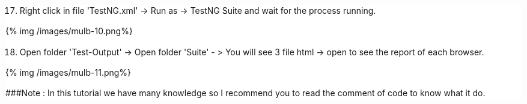 17) Right click in file 'TestNG.xml' -> Run as -> TestNG Suite and wait for the process running.

{% img /images/mulb-10.png%}

18) Open folder 'Test-Output' -> Open folder 'Suite' - > You will see 3 file html -> open to see the report of each browser.

{% img /images/mulb-11.png%}


###Note : In this tutorial we have many knowledge so I recommend you to read the comment of code to know what it do. 